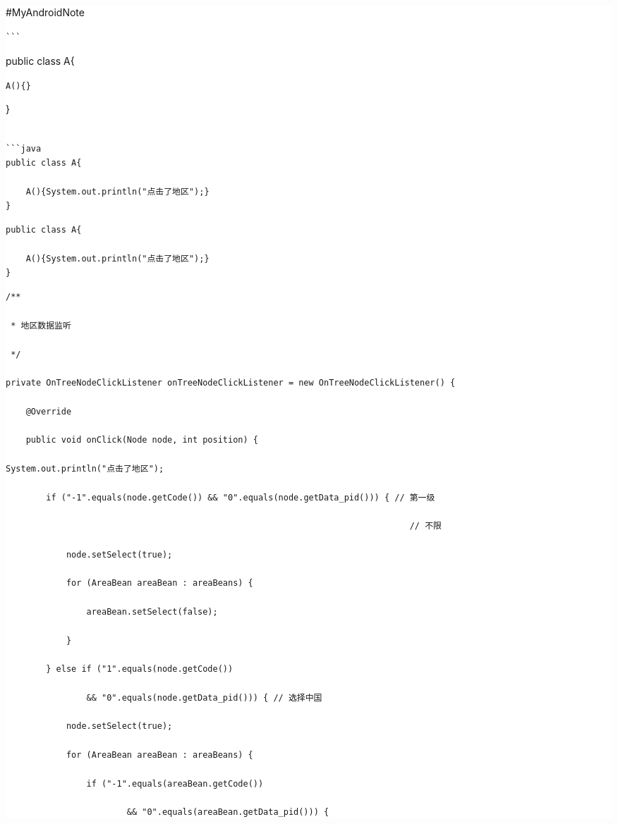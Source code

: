 #MyAndroidNote

    ```
public class A{

    A(){}
}
```

```java
public class A{

    A(){System.out.println("点击了地区");}
}
```

```
public class A{

    A(){System.out.println("点击了地区");}
}
```

 

    /**

     * 地区数据监听

     */

    private OnTreeNodeClickListener onTreeNodeClickListener = new OnTreeNodeClickListener() {

        @Override

        public void onClick(Node node, int position) {

    System.out.println("点击了地区");

            if ("-1".equals(node.getCode()) && "0".equals(node.getData_pid())) { // 第一级

                                                                                    // 不限

                node.setSelect(true);

                for (AreaBean areaBean : areaBeans) {

                    areaBean.setSelect(false);

                }

            } else if ("1".equals(node.getCode())

                    && "0".equals(node.getData_pid())) { // 选择中国

                node.setSelect(true);

                for (AreaBean areaBean : areaBeans) {

                    if ("-1".equals(areaBean.getCode())

                            && "0".equals(areaBean.getData_pid())) {
